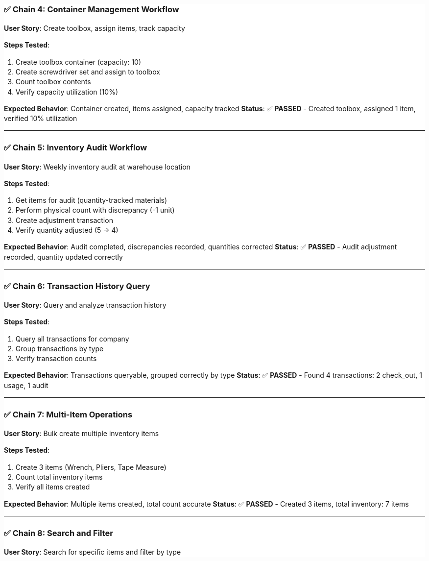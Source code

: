 ### ✅ Chain 4: Container Management Workflow
**User Story**: Create toolbox, assign items, track capacity

**Steps Tested**:
1. Create toolbox container (capacity: 10)
2. Create screwdriver set and assign to toolbox
3. Count toolbox contents
4. Verify capacity utilization (10%)

**Expected Behavior**: Container created, items assigned, capacity tracked
**Status**: ✅ **PASSED** - Created toolbox, assigned 1 item, verified 10% utilization

---

### ✅ Chain 5: Inventory Audit Workflow
**User Story**: Weekly inventory audit at warehouse location

**Steps Tested**:
1. Get items for audit (quantity-tracked materials)
2. Perform physical count with discrepancy (-1 unit)
3. Create adjustment transaction
4. Verify quantity adjusted (5 → 4)

**Expected Behavior**: Audit completed, discrepancies recorded, quantities corrected
**Status**: ✅ **PASSED** - Audit adjustment recorded, quantity updated correctly

---

### ✅ Chain 6: Transaction History Query
**User Story**: Query and analyze transaction history

**Steps Tested**:
1. Query all transactions for company
2. Group transactions by type
3. Verify transaction counts

**Expected Behavior**: Transactions queryable, grouped correctly by type
**Status**: ✅ **PASSED** - Found 4 transactions: 2 check_out, 1 usage, 1 audit

---

### ✅ Chain 7: Multi-Item Operations
**User Story**: Bulk create multiple inventory items

**Steps Tested**:
1. Create 3 items (Wrench, Pliers, Tape Measure)
2. Count total inventory items
3. Verify all items created

**Expected Behavior**: Multiple items created, total count accurate
**Status**: ✅ **PASSED** - Created 3 items, total inventory: 7 items

---

### ✅ Chain 8: Search and Filter
**User Story**: Search for specific items and filter by type
